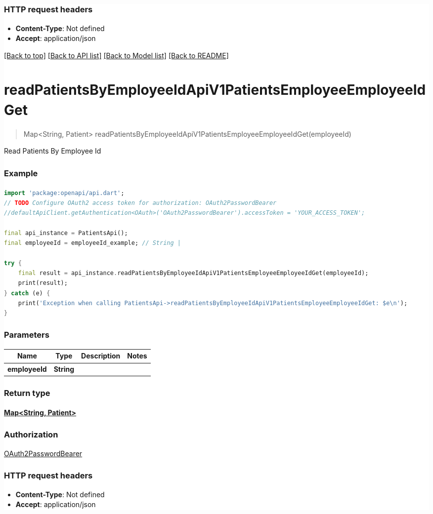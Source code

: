 ### HTTP request headers

 - **Content-Type**: Not defined
 - **Accept**: application/json

[[Back to top]](#) [[Back to API list]](../README.md#documentation-for-api-endpoints) [[Back to Model list]](../README.md#documentation-for-models) [[Back to README]](../README.md)

# **readPatientsByEmployeeIdApiV1PatientsEmployeeEmployeeIdGet**
> Map<String, Patient> readPatientsByEmployeeIdApiV1PatientsEmployeeEmployeeIdGet(employeeId)

Read Patients By Employee Id

### Example
```dart
import 'package:openapi/api.dart';
// TODO Configure OAuth2 access token for authorization: OAuth2PasswordBearer
//defaultApiClient.getAuthentication<OAuth>('OAuth2PasswordBearer').accessToken = 'YOUR_ACCESS_TOKEN';

final api_instance = PatientsApi();
final employeeId = employeeId_example; // String | 

try {
    final result = api_instance.readPatientsByEmployeeIdApiV1PatientsEmployeeEmployeeIdGet(employeeId);
    print(result);
} catch (e) {
    print('Exception when calling PatientsApi->readPatientsByEmployeeIdApiV1PatientsEmployeeEmployeeIdGet: $e\n');
}
```

### Parameters

Name | Type | Description  | Notes
------------- | ------------- | ------------- | -------------
 **employeeId** | **String**|  | 

### Return type

[**Map<String, Patient>**](Patient.md)

### Authorization

[OAuth2PasswordBearer](../README.md#OAuth2PasswordBearer)

### HTTP request headers

 - **Content-Type**: Not defined
 - **Accept**: application/json
